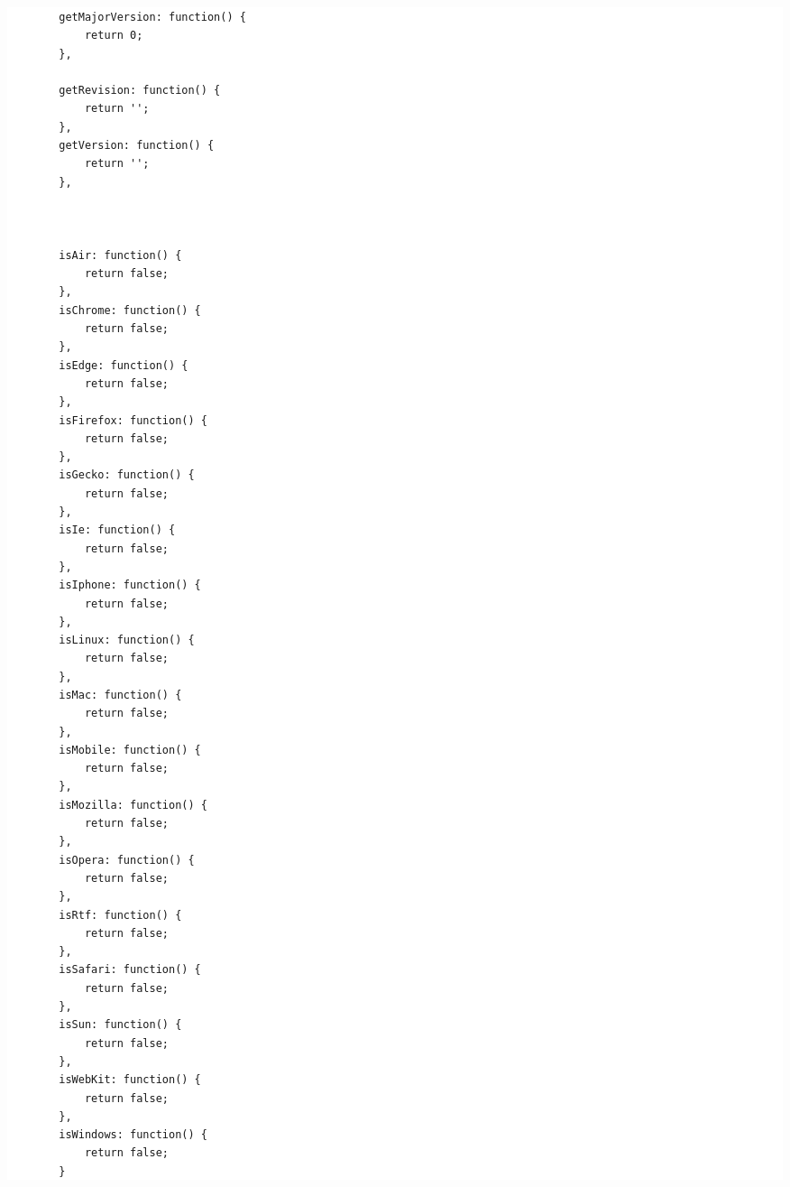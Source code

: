 			

			getMajorVersion: function() {
				return 0;
			},

			getRevision: function() {
				return '';
			},
			getVersion: function() {
				return '';
			},

			

			isAir: function() {
				return false;
			},
			isChrome: function() {
				return false;
			},
			isEdge: function() {
				return false;
			},
			isFirefox: function() {
				return false;
			},
			isGecko: function() {
				return false;
			},
			isIe: function() {
				return false;
			},
			isIphone: function() {
				return false;
			},
			isLinux: function() {
				return false;
			},
			isMac: function() {
				return false;
			},
			isMobile: function() {
				return false;
			},
			isMozilla: function() {
				return false;
			},
			isOpera: function() {
				return false;
			},
			isRtf: function() {
				return false;
			},
			isSafari: function() {
				return false;
			},
			isSun: function() {
				return false;
			},
			isWebKit: function() {
				return false;
			},
			isWindows: function() {
				return false;
			}